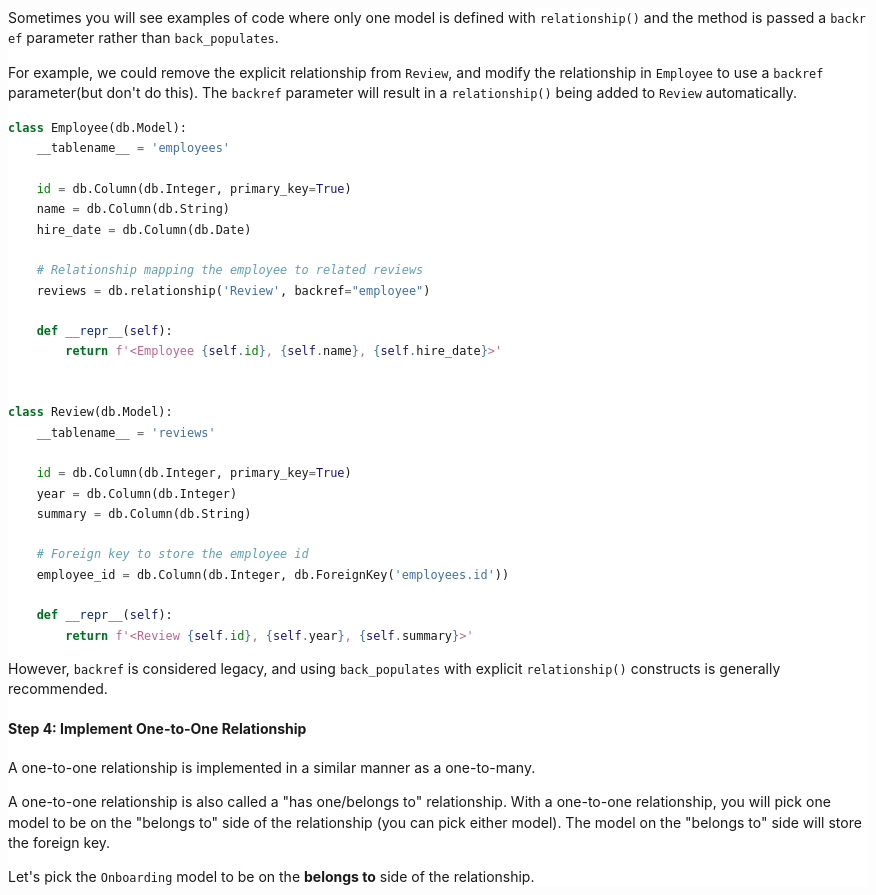 Sometimes you will see examples of code where only one model is defined with
`relationship()` and the method is passed a `backref` parameter rather than
`back_populates`.

For example, we could remove the explicit relationship from `Review`, and modify
the relationship in `Employee` to use a `backref` parameter(but don't do this).
The `backref` parameter will result in a `relationship()` being added to
`Review` automatically.

```py
class Employee(db.Model):
    __tablename__ = 'employees'

    id = db.Column(db.Integer, primary_key=True)
    name = db.Column(db.String)
    hire_date = db.Column(db.Date)

    # Relationship mapping the employee to related reviews
    reviews = db.relationship('Review', backref="employee")

    def __repr__(self):
        return f'<Employee {self.id}, {self.name}, {self.hire_date}>'


class Review(db.Model):
    __tablename__ = 'reviews'

    id = db.Column(db.Integer, primary_key=True)
    year = db.Column(db.Integer)
    summary = db.Column(db.String)

    # Foreign key to store the employee id
    employee_id = db.Column(db.Integer, db.ForeignKey('employees.id'))

    def __repr__(self):
        return f'<Review {self.id}, {self.year}, {self.summary}>'
```

However, `backref` is considered legacy, and using `back_populates` with
explicit `relationship()` constructs is generally recommended.

#### Step 4: Implement One-to-One Relationship

A one-to-one relationship is implemented in a similar manner as a one-to-many.

A one-to-one relationship is also called a "has one/belongs to" relationship.
With a one-to-one relationship, you will pick one model to be on the "belongs
to" side of the relationship (you can pick either model). The model on the
"belongs to" side will store the foreign key.

Let's pick the `Onboarding` model to be on the **belongs to** side of the
relationship.

